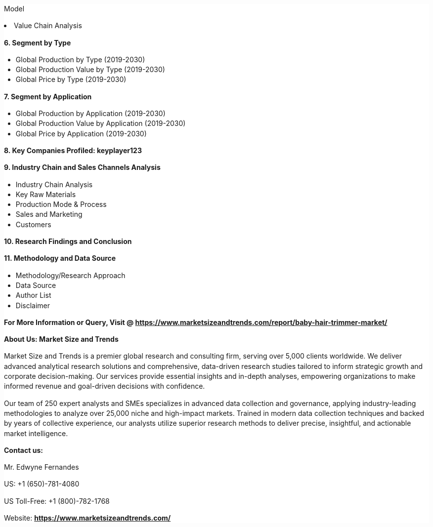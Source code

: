 Model</li><li>Value Chain Analysis&nbsp;</li></ul><p><strong>6. Segment by Type</strong></p><ul><li>Global Production by Type (2019-2030)</li><li>Global Production Value by Type (2019-2030)</li><li>Global Price by Type (2019-2030)</li></ul><p><strong>7. Segment by Application</strong></p><ul><li>Global Production by Application (2019-2030)</li><li>Global Production Value by Application (2019-2030)</li><li>Global Price by Application (2019-2030)</li></ul><p><strong>8. Key Companies Profiled: keyplayer123</strong></p><p><strong>9. Industry Chain and Sales Channels Analysis</strong></p><ul><li>Industry Chain Analysis</li><li>Key Raw Materials</li><li>Production Mode &amp; Process</li><li>Sales and Marketing</li><li>Customers</li></ul><p><strong>10. Research Findings and Conclusion</strong></p><p><strong>11. Methodology and Data Source</strong></p><ul><li>Methodology/Research Approach</li><li>Data Source</li><li>Author List</li><li>Disclaimer</li></ul></p><p><strong>For More Information or Query, Visit @ <a href="https://www.marketsizeandtrends.com/report/baby-hair-trimmer-market/">https://www.marketsizeandtrends.com/report/baby-hair-trimmer-market/</a></strong></p><p><strong>About Us: Market Size and Trends</strong></p><p>Market Size and Trends is a premier global research and consulting firm, serving over 5,000 clients worldwide. We deliver advanced analytical research solutions and comprehensive, data-driven research studies tailored to inform strategic growth and corporate decision-making. Our services provide essential insights and in-depth analyses, empowering organizations to make informed revenue and goal-driven decisions with confidence.</p><p>Our team of 250 expert analysts and SMEs specializes in advanced data collection and governance, applying industry-leading methodologies to analyze over 25,000 niche and high-impact markets. Trained in modern data collection techniques and backed by years of collective experience, our analysts utilize superior research methods to deliver precise, insightful, and actionable market intelligence.</p><p><strong>Contact us:</strong></p><p>Mr. Edwyne Fernandes</p><p>US: +1 (650)-781-4080</p><p>US Toll-Free: +1 (800)-782-1768</p><p>Website: <strong><a href="https://www.marketsizeandtrends.com/">https://www.marketsizeandtrends.com/</a></strong></p>
